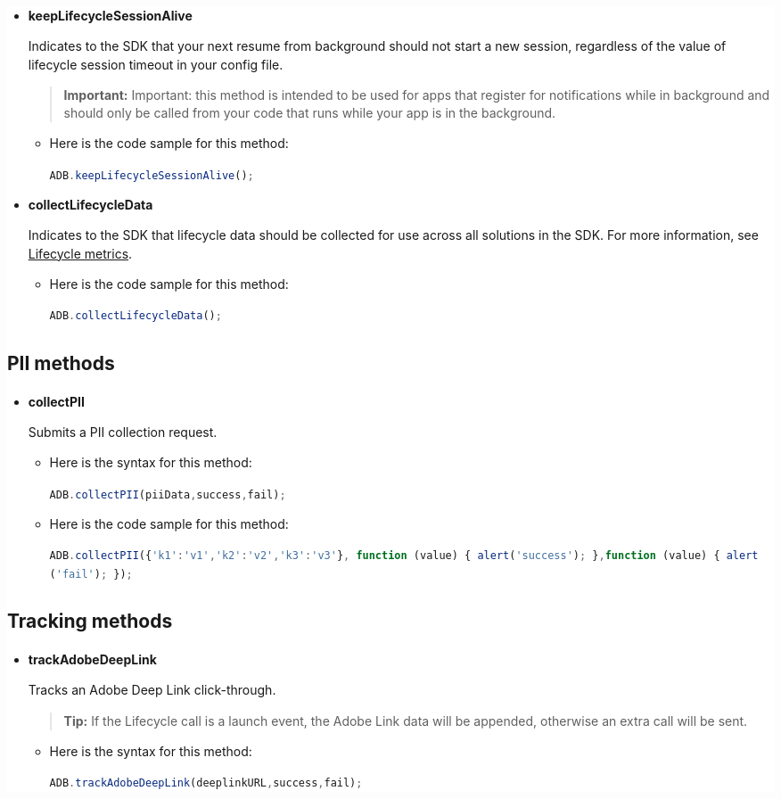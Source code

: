 * **keepLifecycleSessionAlive**

  Indicates to the SDK that your next resume from background should not start a new session, regardless of the value of lifecycle session timeout in your config file. 

  > **Important:** Important:  this method is intended to be used for apps that register for notifications while in background and should only be called from your code that runs while your app is in the background. 

  * Here is the code sample for this method:

    ```javascript
    ADB.keepLifecycleSessionAlive();
    ```

* **collectLifecycleData**

  Indicates to the SDK that lifecycle data should be collected for use across all solutions in the SDK. For more information, see [Lifecycle metrics](/docs/ios/metrics.md).

  * Here is the code sample for this method:

    ```javascript
    ADB.collectLifecycleData(); 
    ```


## PII methods

* **collectPII**

  Submits a PII collection request.

  * Here is the syntax for this method:

    ```javascript
    ADB.collectPII(piiData,success,fail); 
    ```

  * Here is the code sample for this method:

    ```javascript
    ADB.collectPII({'k1':'v1','k2':'v2','k3':'v3'}, function (value) { alert('success'); },function (value) { alert('fail'); });
    ```

## Tracking methods

* **trackAdobeDeepLink**

  Tracks an Adobe Deep Link click-through. 
  
  > **Tip:** If the Lifecycle call is a launch event, the Adobe Link data will be appended, otherwise an extra call will be sent.

  * Here is the syntax for this method:

    ```javascript
    ADB.trackAdobeDeepLink(deeplinkURL,success,fail);
    ```
